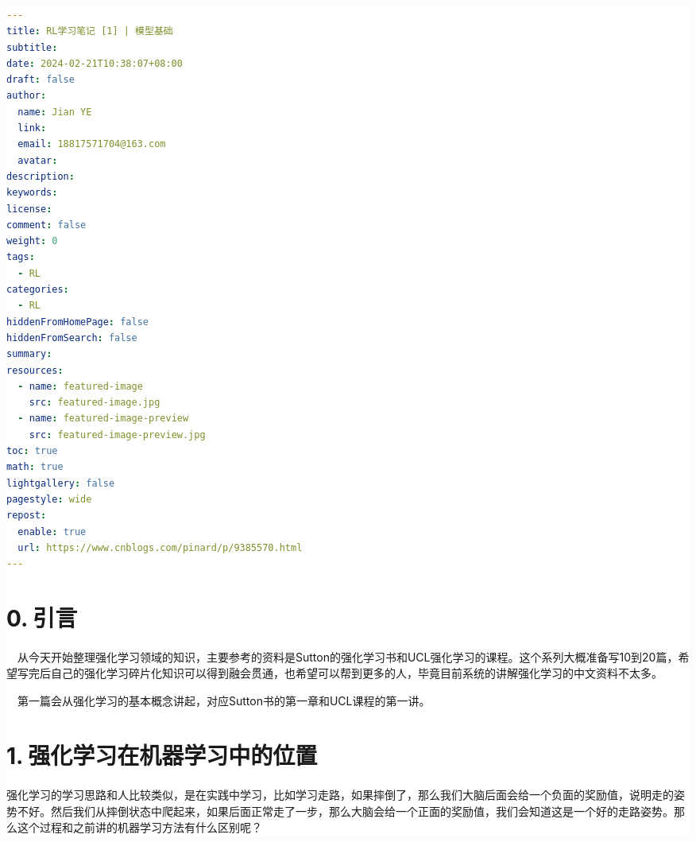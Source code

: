 ```yaml
---
title: RL学习笔记 [1] | 模型基础
subtitle:
date: 2024-02-21T10:38:07+08:00
draft: false
author:
  name: Jian YE
  link:
  email: 18817571704@163.com
  avatar:
description:
keywords:
license:
comment: false
weight: 0
tags:
  - RL
categories:
  - RL
hiddenFromHomePage: false
hiddenFromSearch: false
summary:
resources:
  - name: featured-image
    src: featured-image.jpg
  - name: featured-image-preview
    src: featured-image-preview.jpg
toc: true
math: true
lightgallery: false
pagestyle: wide
repost:
  enable: true
  url: https://www.cnblogs.com/pinard/p/9385570.html
---
```


# 0. 引言

　从今天开始整理强化学习领域的知识，主要参考的资料是Sutton的强化学习书和UCL强化学习的课程。这个系列大概准备写10到20篇，希望写完后自己的强化学习碎片化知识可以得到融会贯通，也希望可以帮到更多的人，毕竟目前系统的讲解强化学习的中文资料不太多。

　第一篇会从强化学习的基本概念讲起，对应Sutton书的第一章和UCL课程的第一讲。

# 1. 强化学习在机器学习中的位置

  强化学习的学习思路和人比较类似，是在实践中学习，比如学习走路，如果摔倒了，那么我们大脑后面会给一个负面的奖励值，说明走的姿势不好。然后我们从摔倒状态中爬起来，如果后面正常走了一步，那么大脑会给一个正面的奖励值，我们会知道这是一个好的走路姿势。那么这个过程和之前讲的机器学习方法有什么区别呢？
